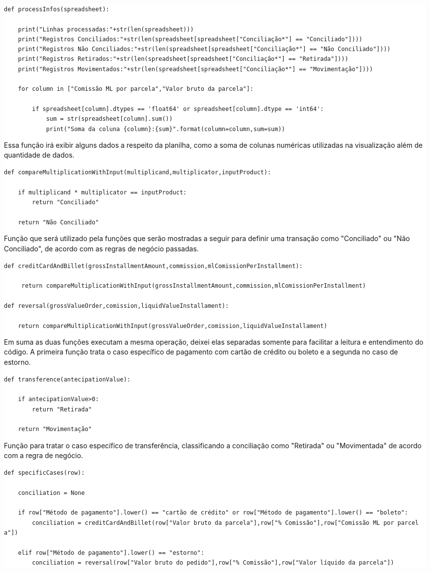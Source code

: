     def processInfos(spreadsheet):
    
	    print("Linhas processadas:"+str(len(spreadsheet)))
	    print("Registros Conciliados:"+str(len(spreadsheet[spreadsheet["Conciliação*"] == "Conciliado"])))
	    print("Registros Não Conciliados:"+str(len(spreadsheet[spreadsheet["Conciliação*"] == "Não Conciliado"])))
	    print("Registros Retirados:"+str(len(spreadsheet[spreadsheet["Conciliação*"] == "Retirada"])))
	    print("Registros Movimentados:"+str(len(spreadsheet[spreadsheet["Conciliação*"] == "Movimentação"])))
	   
	    for column in ["Comissão ML por parcela","Valor bruto da parcela"]:
	    
		    if spreadsheet[column].dtypes == 'float64' or spreadsheet[column].dtype == 'int64':
			    sum = str(spreadsheet[column].sum())
			    print("Soma da coluna {column}:{sum}".format(column=column,sum=sum))
Essa função irá exibir alguns dados a respeito da planilha, como a soma de colunas numéricas utilizadas na visualização além de quantidade de dados.

    def compareMultiplicationWithInput(multiplicand,multiplicator,inputProduct):
    
	    if multiplicand * multiplicator == inputProduct:
		    return "Conciliado"
	    
	    return "Não Conciliado"
Função que será utilizado pela funções que serão mostradas a seguir para definir uma transação como "Conciliado" ou "Não Conciliado", de acordo com as regras de negócio passadas.

    def creditCardAndBillet(grossInstallmentAmount,commission,mlComissionPerInstallment):
    
	     return compareMultiplicationWithInput(grossInstallmentAmount,commission,mlComissionPerInstallment)
    
    def reversal(grossValueOrder,comission,liquidValueInstallament):
    
	    return compareMultiplicationWithInput(grossValueOrder,comission,liquidValueInstallament)
Em suma as duas funções executam a mesma operação, deixei elas separadas somente para facilitar a leitura e entendimento do código. A primeira função trata o caso específico de pagamento com cartão de crédito ou boleto e a segunda no caso de estorno.

    def transference(antecipationValue):
    
	    if antecipationValue>0:
		    return "Retirada"
	    
	    return "Movimentação"
Função para tratar o caso específico de transferência, classificando a conciliação como "Retirada" ou "Movimentada" de acordo com a regra de negócio.

    def specificCases(row):
    
	    conciliation = None
	    
	    if row["Método de pagamento"].lower() == "cartão de crédito" or row["Método de pagamento"].lower() == "boleto":
			conciliation = creditCardAndBillet(row["Valor bruto da parcela"],row["% Comissão"],row["Comissão ML por parcela"])
	    
	    elif row["Método de pagamento"].lower() == "estorno":
		    conciliation = reversal(row["Valor bruto do pedido"],row["% Comissão"],row["Valor líquido da parcela"])
		    